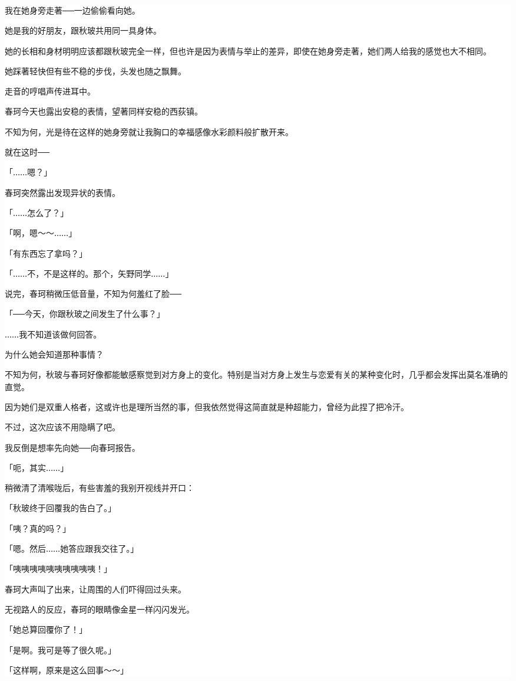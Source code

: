 我在她身旁走著──一边偷偷看向她。

她是我的好朋友，跟秋玻共用同一具身体。

她的长相和身材明明应该都跟秋玻完全一样，但也许是因为表情与举止的差异，即使在她身旁走著，她们两人给我的感觉也大不相同。

她踩著轻快但有些不稳的步伐，头发也随之飘舞。

走音的哼唱声传进耳中。

春珂今天也露出安稳的表情，望著同样安稳的西荻镇。

不知为何，光是待在这样的她身旁就让我胸口的幸福感像水彩颜料般扩散开来。

就在这时──

「……嗯？」

春珂突然露出发现异状的表情。

「……怎么了？」

「啊，嗯～～……」

「有东西忘了拿吗？」

「……不，不是这样的。那个，矢野同学……」

说完，春珂稍微压低音量，不知为何羞红了脸──

「──今天，你跟秋玻之间发生了什么事？」

……我不知道该做何回答。

为什么她会知道那种事情？

不知为何，秋玻与春珂好像都能敏感察觉到对方身上的变化。特别是当对方身上发生与恋爱有关的某种变化时，几乎都会发挥出莫名准确的直觉。

因为她们是双重人格者，这或许也是理所当然的事，但我依然觉得这简直就是种超能力，曾经为此捏了把冷汗。

不过，这次应该不用隐瞒了吧。

我反倒是想率先向她──向春珂报告。

「呃，其实……」

稍微清了清喉咙后，有些害羞的我别开视线并开口：

「秋玻终于回覆我的告白了。」

「咦？真的吗？」

「嗯。然后……她答应跟我交往了。」

「咦咦咦咦咦咦咦咦咦咦！」

春珂大声叫了出来，让周围的人们吓得回过头来。

无视路人的反应，春珂的眼睛像金星一样闪闪发光。

「她总算回覆你了！」

「是啊。我可是等了很久呢。」

「这样啊，原来是这么回事～～」
